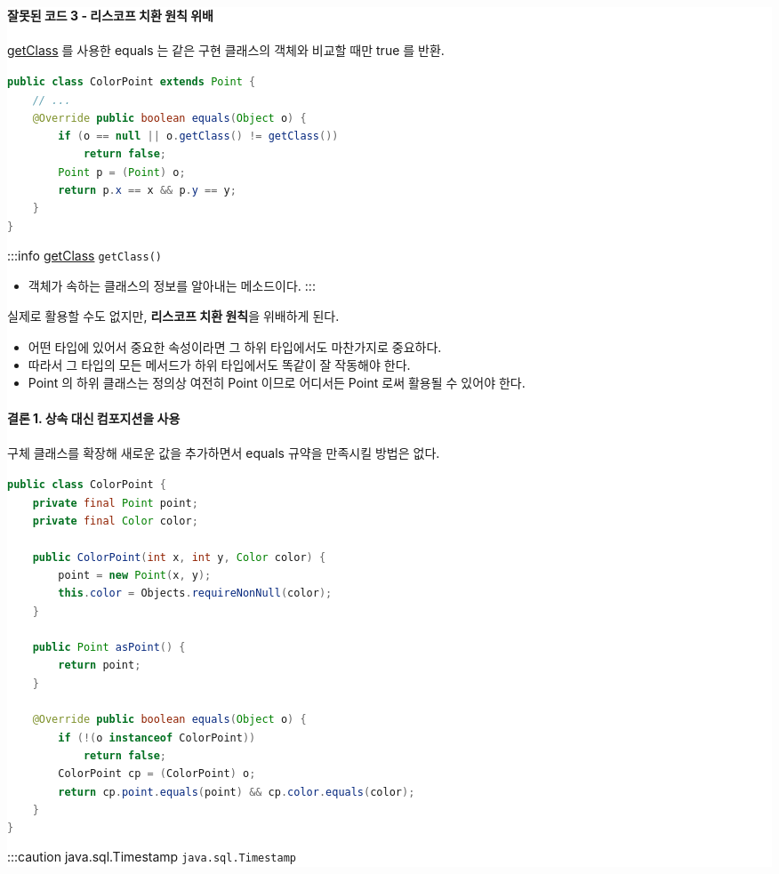 
#### 잘못된 코드 3 - 리스코프 치환 원칙 위배
[getClass](https://zzdd1558.tistory.com/57) 를 사용한 equals 는
같은 구현 클래스의 객체와 비교할 때만 true 를 반환.
```java
public class ColorPoint extends Point {
    // ...
    @Override public boolean equals(Object o) {
        if (o == null || o.getClass() != getClass())
            return false;
        Point p = (Point) o;
        return p.x == x && p.y == y;
    }
}
```

:::info [getClass](https://zzdd1558.tistory.com/57)
`getClass()`
- 객체가 속하는 클래스의 정보를 알아내는 메소드이다.
:::

실제로 활용할 수도 없지만, **리스코프 치환 원칙**을 위배하게 된다.
- 어떤 타입에 있어서 중요한 속성이라면 그 하위 타입에서도 마찬가지로 중요하다.
- 따라서 그 타입의 모든 메서드가 하위 타입에서도 똑같이 잘 작동해야 한다.
- Point 의 하위 클래스는 정의상 여전히 Point 이므로 어디서든 Point 로써 활용될 수 있어야 한다.

#### 결론 1. 상속 대신 컴포지션을 사용
구체 클래스를 확장해 새로운 값을 추가하면서 equals 규약을 만족시킬 방법은 없다.

```java
public class ColorPoint {
    private final Point point;
    private final Color color;

    public ColorPoint(int x, int y, Color color) {
        point = new Point(x, y);
        this.color = Objects.requireNonNull(color);
    }

    public Point asPoint() {
        return point;
    }

    @Override public boolean equals(Object o) {
        if (!(o instanceof ColorPoint))
            return false;
        ColorPoint cp = (ColorPoint) o;
        return cp.point.equals(point) && cp.color.equals(color);
    }
}
```

:::caution java.sql.Timestamp
`java.sql.Timestamp`

